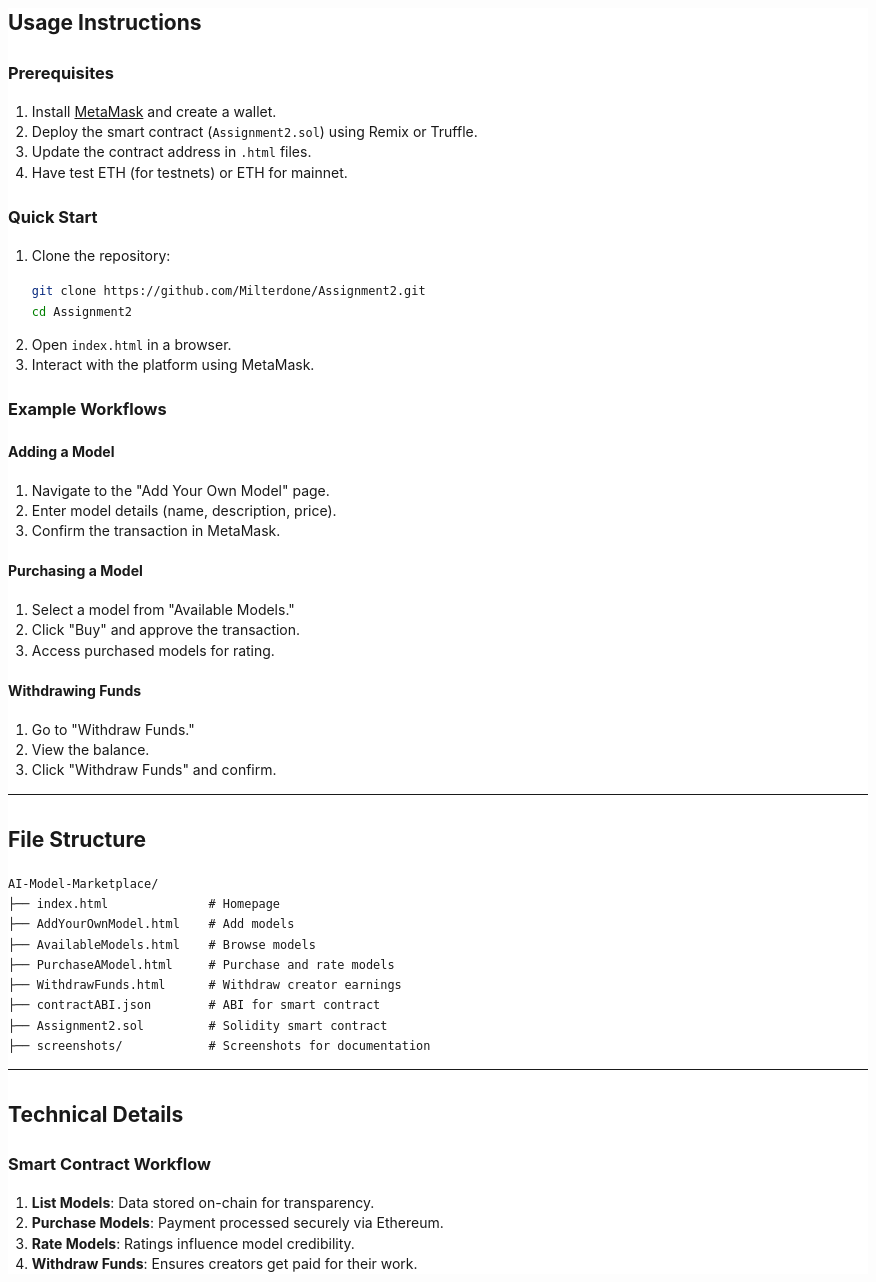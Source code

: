## Usage Instructions
### Prerequisites
1. Install [MetaMask](https://metamask.io/) and create a wallet.
2. Deploy the smart contract (`Assignment2.sol`) using Remix or Truffle.
3. Update the contract address in `.html` files.
4. Have test ETH (for testnets) or ETH for mainnet.

### Quick Start
1. Clone the repository:
   ```bash
   git clone https://github.com/Milterdone/Assignment2.git
   cd Assignment2
   ```
2. Open `index.html` in a browser.
3. Interact with the platform using MetaMask.

### Example Workflows
#### Adding a Model
1. Navigate to the "Add Your Own Model" page.
2. Enter model details (name, description, price).
3. Confirm the transaction in MetaMask.

#### Purchasing a Model
1. Select a model from "Available Models."
2. Click "Buy" and approve the transaction.
3. Access purchased models for rating.

#### Withdrawing Funds
1. Go to "Withdraw Funds."
2. View the balance.
3. Click "Withdraw Funds" and confirm.

---

## File Structure
```
AI-Model-Marketplace/
├── index.html              # Homepage
├── AddYourOwnModel.html    # Add models
├── AvailableModels.html    # Browse models
├── PurchaseAModel.html     # Purchase and rate models
├── WithdrawFunds.html      # Withdraw creator earnings
├── contractABI.json        # ABI for smart contract
├── Assignment2.sol         # Solidity smart contract
├── screenshots/            # Screenshots for documentation
```

---

## Technical Details
### Smart Contract Workflow
1. **List Models**: Data stored on-chain for transparency.
2. **Purchase Models**: Payment processed securely via Ethereum.
3. **Rate Models**: Ratings influence model credibility.
4. **Withdraw Funds**: Ensures creators get paid for their work.
